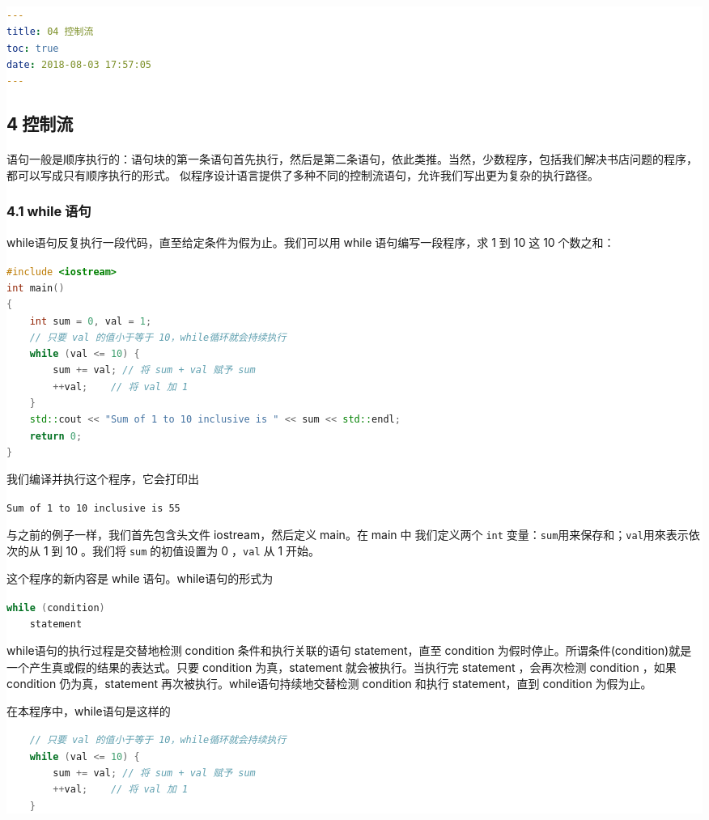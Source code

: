 ```yaml
---
title: 04 控制流
toc: true
date: 2018-08-03 17:57:05
---
```


## 4 控制流

语句一般是顺序执行的：语句块的第一条语句首先执行，然后是第二条语句，依此类推。当然，少数程序，包括我们解决书店问题的程序，都可以写成只有顺序执行的形式。 似程序设计语言提供了多种不同的控制流语句，允许我们写出更为复杂的执行路径。

### 4.1 while 语句

while语句反复执行一段代码，直至给定条件为假为止。我们可以用 while 语句编写一段程序，求 1 到 10 这 10 个数之和：

```cpp
#include <iostream>
int main()
{
    int sum = 0, val = 1;
    // 只要 val 的值小于等于 10，while循环就会持续执行
    while (val <= 10) {
        sum += val; // 将 sum + val 赋予 sum
        ++val;    // 将 val 加 1
    }
    std::cout << "Sum of 1 to 10 inclusive is " << sum << std::endl;
    return 0;
}
```


我们编译并执行这个程序，它会打印出

```
Sum of 1 to 10 inclusive is 55
```

与之前的例子一样，我们首先包含头文件 iostream，然后定义 main。在 main 中 我们定义两个 `int` 变量：`sum`用来保存和；`val`用來表示依次的从 1 到 10 。我们将 `sum` 的初值设置为 0 ，`val` 从 1 开始。

这个程序的新内容是 while 语句。while语句的形式为

```cpp
while (condition)
    statement
```

while语句的执行过程是交替地检测 condition 条件和执行关联的语句 statement，直至 condition 为假时停止。所谓条件(condition)就是一个产生真或假的结果的表达式。只要 condition 为真，statement 就会被执行。当执行完 statement ，会再次检测 condition ，如果 condition 仍为真，statement 再次被执行。while语句持续地交替检测 condition 和执行 statement，直到 condition 为假为止。

在本程序中，while语句是这样的

```cpp
    // 只要 val 的值小于等于 10，while循环就会持续执行
    while (val <= 10) {
        sum += val; // 将 sum + val 赋予 sum
        ++val;    // 将 val 加 1
    }
```
